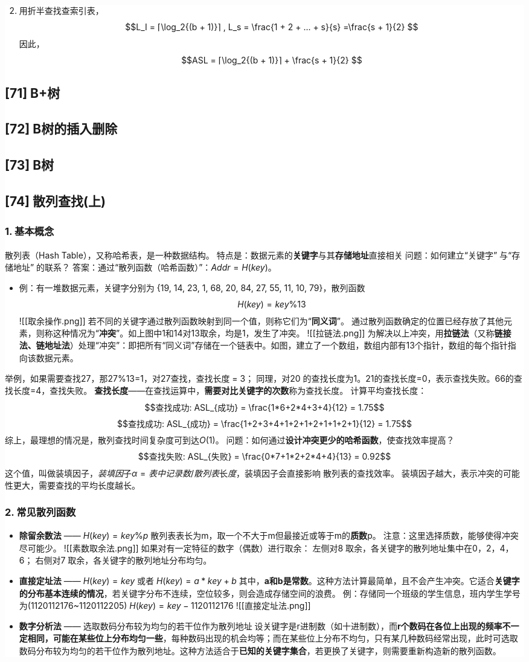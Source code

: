 2. 用折半查找查索引表，$$L_I = ⌈\log_2{(b + 1)}⌉ , L_s = \frac{1 + 2 + ... + s}{s} =\frac{s + 1}{2} $$
因此，$$ASL = ⌈\log_2{(b + 1)}⌉ + \frac{s + 1}{2} $$

## [71]     B+树

## [72]     B树的插入删除

## [73]     B树

## [74]     散列查找(上)
### 1. 基本概念
散列表（Hash Table），⼜称哈希表，是⼀种数据结构。
特点是：数据元素的**关键字**与其**存储地址**直接相关
问题：如何建⽴“关键字” 与“存储地址” 的联系？
答案：通过“散列函数（哈希函数）”：$Addr = H(key)$。

- 例：有⼀堆数据元素，关键字分别为 {19, 14, 23, 1, 68, 20, 84, 27, 55, 11, 10, 79}，散列函数$$ H(key) = key  \% 13$$
![[取余操作.png]]
若不同的关键字通过散列函数映射到同⼀个值，则称它们为“**同义词**”。
通过散列函数确定的位置已经存放了其他元素，则称这种情况为“**冲突**”。如上图中1和14对13取余，均是1，发生了冲突。
![[拉链法.png]]
为解决以上冲突，⽤**拉链法**（⼜称**链接法、链地址法**）处理“冲突”：即把所有“同义词”存储在⼀个链表中。如图，建立了一个数组，数组内部有13个指针，数组的每个指针指向该数据元素。

举例，如果需要查找27，那27%13=1，对27查找，查找⻓度 = 3；
同理，对20 的查找长度为1。21的查找⻓度=0，表示查找失败。66的查找⻓度=4，查找失败。
**查找⻓度**——在查找运算中，**需要对⽐关键字的次数**称为查找⻓度。
计算平均查找长度：
$$查找成功: ASL_{成功} = \frac{1*6+2*4+3+4}{12} = 1.75$$
$$查找成功: ASL_{成功} = \frac{1+2+3+4+1+2+1+2+1+1+2+1}{12} = 1.75$$
综上，最理想的情况是，散列查找时间复杂度可到达$O(1)$。
问题：如何通过**设计冲突更少的哈希函数**，使查找效率提高？
$$查找失败: ASL_{失败} = \frac{0*7+1*2+2*4+4}{13} = 0.92$$
这个值，叫做装填因子，$装填因⼦α=表中记录数/散列表⻓度$，装填因⼦会直接影响
散列表的查找效率。
装填因子越大，表示冲突的可能性更大，需要查找的平均长度越长。

### 2. 常见散列函数
- **除留余数法** —— $H(key) = key \% p$
散列表表⻓为m，取⼀个不⼤于m但最接近或等于m的**质数**p。
注意：这里选择质数，能够使得冲突尽可能少。
![[素数取余法.png]]
如果对有一定特征的数字（偶数）进行取余：
		左侧对8 取余，各关键字的散列地址集中在0，2，4，6；
		右侧对7 取余，各关键字的散列地址分布均匀。

- **直接定址法** —— $H(key) = key$ 或者 $H(key) = a * key + b$
其中，**a和b是常数**。这种⽅法计算最简单，且不会产⽣冲突。它适合**关键字的分布基本连续的情况**，若关键字分布不连续，空位较多，则会造成存储空间的浪费。
例：存储同⼀个班级的学⽣信息，班内学⽣学号为(1120112176~1120112205)
$H(key) = key - 1120112176$
![[直接定址法.png]]
- **数字分析法** —— 选取数码分布较为均匀的若⼲位作为散列地址
设关键字是r进制数（如⼗进制数），⽽**r个数码在各位上出现的频率不⼀定相同，可能在某些位上分布均匀⼀些**，每种数码出现的机会均等；⽽在某些位上分布不均匀，只有某⼏种数码经常出现，此时可选取数码分布较为均匀的若⼲位作为散列地址。这种⽅法适合于**已知的关键字集合**，若更换了关键字，则需要重新构造新的散列函数。
